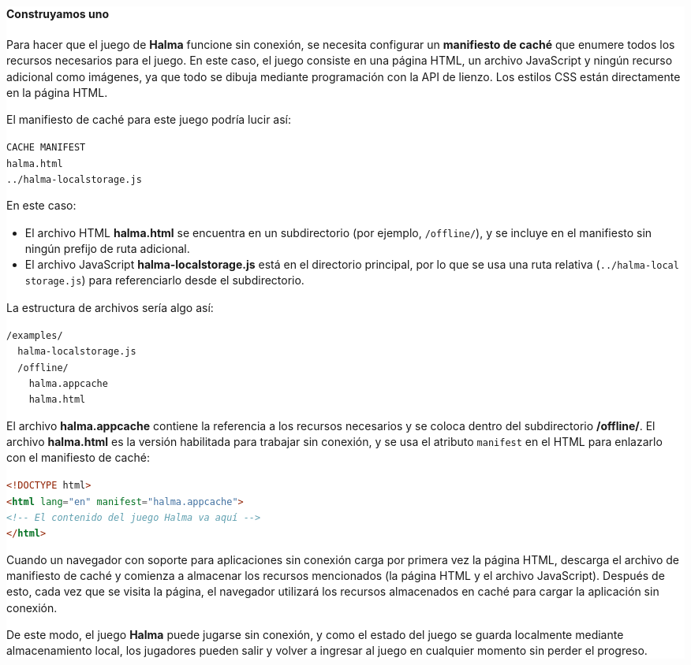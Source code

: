 #### Construyamos uno 

Para hacer que el juego de **Halma** funcione sin conexión, se necesita configurar un **manifiesto de caché** que enumere todos los recursos necesarios para el juego. En este caso, el juego consiste en una página HTML, un archivo JavaScript y ningún recurso adicional como imágenes, ya que todo se dibuja mediante programación con la API de lienzo. Los estilos CSS están directamente en la página HTML.

El manifiesto de caché para este juego podría lucir así:

```plaintext
CACHE MANIFEST
halma.html
../halma-localstorage.js
```

En este caso:
- El archivo HTML **halma.html** se encuentra en un subdirectorio (por ejemplo, `/offline/`), y se incluye en el manifiesto sin ningún prefijo de ruta adicional.
- El archivo JavaScript **halma-localstorage.js** está en el directorio principal, por lo que se usa una ruta relativa (`../halma-localstorage.js`) para referenciarlo desde el subdirectorio.

La estructura de archivos sería algo así:

```
/examples/
  halma-localstorage.js
  /offline/
    halma.appcache
    halma.html
```

El archivo **halma.appcache** contiene la referencia a los recursos necesarios y se coloca dentro del subdirectorio **/offline/**. El archivo **halma.html** es la versión habilitada para trabajar sin conexión, y se usa el atributo `manifest` en el HTML para enlazarlo con el manifiesto de caché:

```html
<!DOCTYPE html>
<html lang="en" manifest="halma.appcache">
<!-- El contenido del juego Halma va aquí -->
</html>
```

Cuando un navegador con soporte para aplicaciones sin conexión carga por primera vez la página HTML, descarga el archivo de manifiesto de caché y comienza a almacenar los recursos mencionados (la página HTML y el archivo JavaScript). Después de esto, cada vez que se visita la página, el navegador utilizará los recursos almacenados en caché para cargar la aplicación sin conexión.

De este modo, el juego **Halma** puede jugarse sin conexión, y como el estado del juego se guarda localmente mediante almacenamiento local, los jugadores pueden salir y volver a ingresar al juego en cualquier momento sin perder el progreso.
